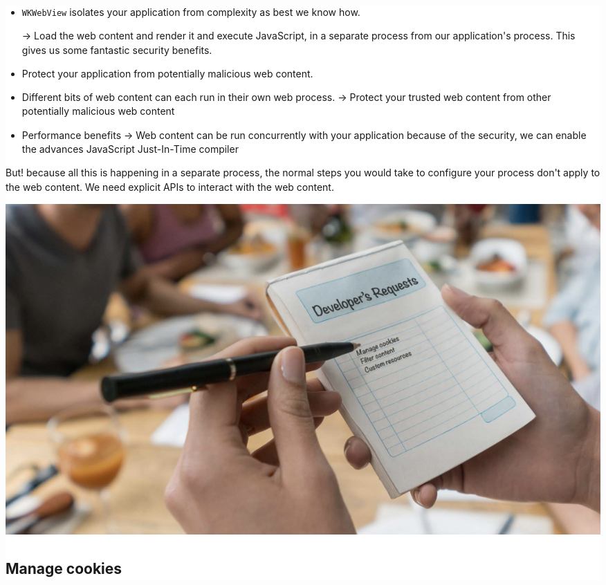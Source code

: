 - `WKWebView` isolates your application from complexity as best we know how.

    → Load the web content and render it and execute JavaScript, in a separate process from our application's process. This gives us some fantastic security benefits.

- Protect your application from potentially malicious web content.
- Different bits of web content can each run in their own web process.
→ Protect your trusted web content from other potentially malicious web content
- Performance benefits
→ Web content can be run concurrently with your application because of the security, we can enable the advances JavaScript Just-In-Time compiler

But! because all this is happening in a separate process, the normal steps you would take to configure your process don't apply to the web content. We need explicit APIs to interact with the web content.

![](/WWDC2017/images/Customized-Loading-in-WKWebView/Untitled3.png)  

## Manage cookies
